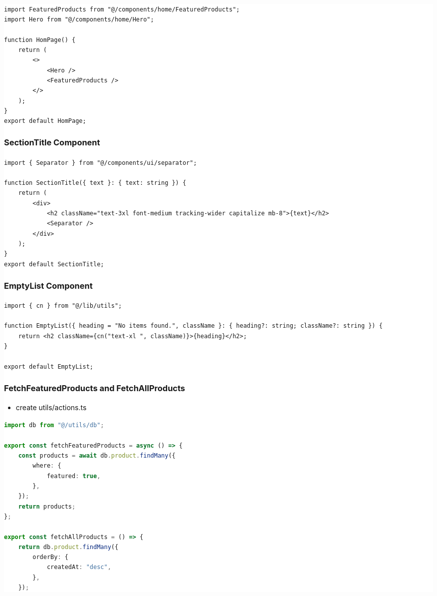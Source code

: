 ```tsx
import FeaturedProducts from "@/components/home/FeaturedProducts";
import Hero from "@/components/home/Hero";

function HomPage() {
	return (
		<>
			<Hero />
			<FeaturedProducts />
		</>
	);
}
export default HomPage;
```

### SectionTitle Component

```tsx
import { Separator } from "@/components/ui/separator";

function SectionTitle({ text }: { text: string }) {
	return (
		<div>
			<h2 className="text-3xl font-medium tracking-wider capitalize mb-8">{text}</h2>
			<Separator />
		</div>
	);
}
export default SectionTitle;
```

### EmptyList Component

```tsx
import { cn } from "@/lib/utils";

function EmptyList({ heading = "No items found.", className }: { heading?: string; className?: string }) {
	return <h2 className={cn("text-xl ", className)}>{heading}</h2>;
}

export default EmptyList;
```

### FetchFeaturedProducts and FetchAllProducts

- create utils/actions.ts

```ts
import db from "@/utils/db";

export const fetchFeaturedProducts = async () => {
	const products = await db.product.findMany({
		where: {
			featured: true,
		},
	});
	return products;
};

export const fetchAllProducts = () => {
	return db.product.findMany({
		orderBy: {
			createdAt: "desc",
		},
	});
```